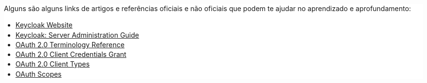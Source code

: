 Alguns são alguns links de artigos e referências oficiais e não oficiais que podem te ajudar no aprendizado e aprofundamento:

- [Keycloak Website](https://www.keycloak.org/)
- [Keycloak: Server Administration Guide](https://www.keycloak.org/docs/latest/server_admin/)
- [OAuth 2.0 Terminology Reference](https://www.oauth.com/oauth2-servers/definitions/)
- [OAuth 2.0 Client Credentials Grant](https://oauth.net/2/grant-types/client-credentials/)
- [OAuth 2.0 Client Types](https://oauth.net/2/client-types/)
- [OAuth Scopes](https://oauth.net/2/scope/)
